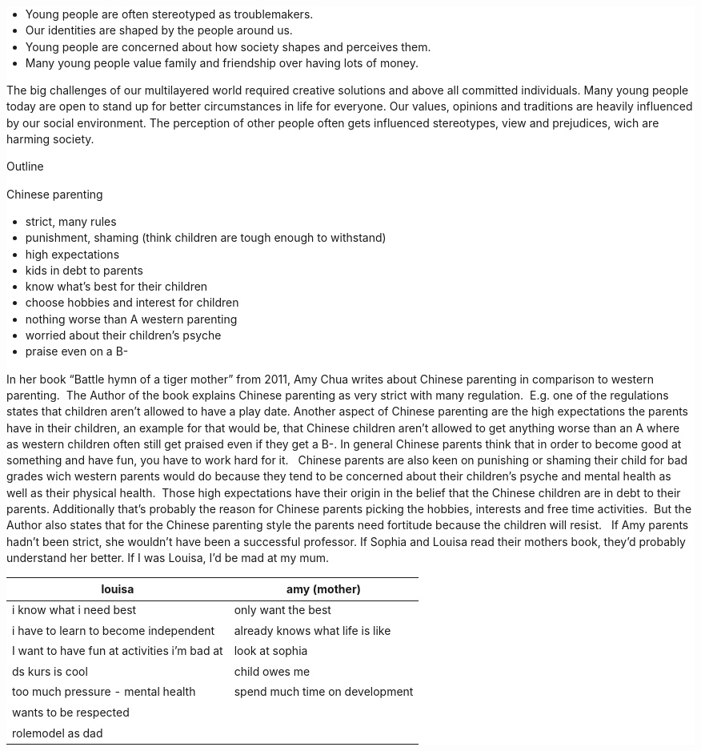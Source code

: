 
- Young people are often stereotyped as troublemakers.
- Our identities are shaped by the people around us.
- Young people are concerned about how society shapes and perceives them.
- Many young people value family and friendship over having lots of money.

  
The big challenges of our multilayered world required creative solutions and above all committed individuals.
Many young people today are open to stand up for better circumstances in life for everyone.
Our values, opinions and traditions are heavily influenced by our social environment.
The perception of other people often gets influenced stereotypes, view and prejudices, wich are harming society.
  

Outline

Chinese parenting 
- strict, many rules 
- punishment, shaming (think children are tough enough to withstand)
- high expectations 
- kids in debt to parents
- know what’s best for their children
- choose hobbies and interest for children
- nothing worse than A
western parenting
- worried about their children’s psyche
- praise even on a B- 

In her book “Battle hymn of a tiger mother” from 2011, Amy Chua writes about Chinese parenting in comparison to western parenting. 
The Author of the book explains Chinese parenting as very strict with many regulation.  E.g. one of the regulations states that children aren’t allowed to have a play date.
Another aspect of Chinese parenting are the high expectations the parents have in their children, an example for that would be, that Chinese children aren’t allowed to get anything worse than an A where as western children often still get praised even if they get a B-. In general Chinese parents think that in order to become good at something and have fun, you have to work hard for it.  
Chinese parents are also keen on punishing or shaming their child for bad grades wich western parents would do because they tend to be concerned about their children’s psyche and mental health as well as their physical health. 
Those high expectations have their origin in the belief that the Chinese children are in debt to their parents. Additionally that’s probably the reason for Chinese parents picking the hobbies, interests and free time activities. 
But the Author also states that for the Chinese parenting style the parents need fortitude because the children will resist.  
If Amy parents hadn’t been strict, she wouldn’t have been a successful professor.
If Sophia and Louisa read their mothers book, they’d probably understand her better.
If I was Louisa, I’d be mad at my mum. 

| louisa                                      | amy (mother)                    |
| ------------------------------------------- | ------------------------------- |
| i know what i need best                     | only want the best              |
| i have to learn to become independent       | already knows what life is like |
| I want to have fun at activities i’m bad at | look at sophia                  |
| ds kurs is cool                             | child owes me                   |
| too much pressure - mental health           | spend much time on development  |
| wants to be respected                       |                                 |
| rolemodel as dad                            |                                 |
